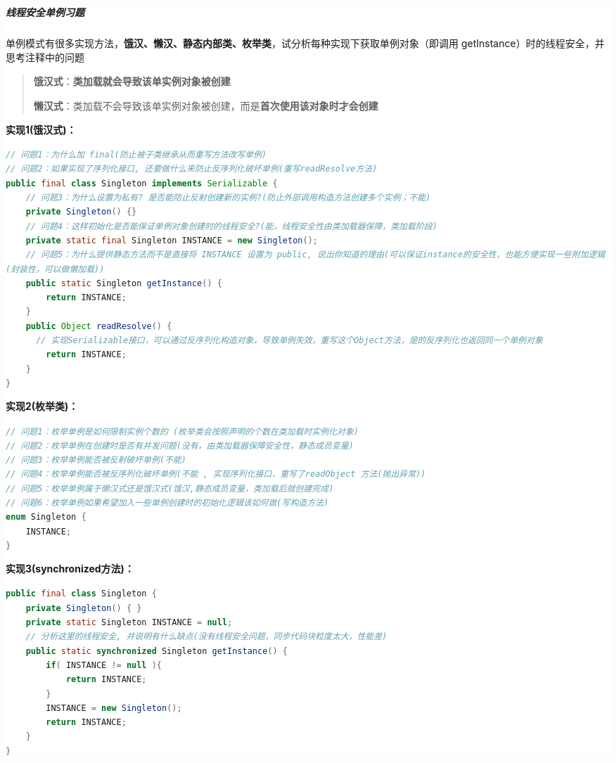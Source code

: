 

##### 线程安全单例习题 

单例模式有很多实现方法，**饿汉、懒汉、静态内部类、枚举类**，试分析每种实现下获取单例对象（即调用 getInstance）时的线程安全，并思考注释中的问题

> **饿汉式**：**类加载就会导致该单实例对象被创建** 
>
> **懒汉式**：类加载不会导致该单实例对象被创建，而是**首次使用该对象时才会创建**



**实现1(饿汉式)：**

```java
// 问题1：为什么加 final(防止被子类继承从而重写方法改写单例)
// 问题2：如果实现了序列化接口, 还要做什么来防止反序列化破坏单例(重写readResolve方法)
public final class Singleton implements Serializable {
    // 问题3：为什么设置为私有? 是否能防止反射创建新的实例?(防止外部调用构造方法创建多个实例；不能)
    private Singleton() {}
    // 问题4：这样初始化是否能保证单例对象创建时的线程安全?(能，线程安全性由类加载器保障，类加载阶段)
    private static final Singleton INSTANCE = new Singleton();
    // 问题5：为什么提供静态方法而不是直接将 INSTANCE 设置为 public, 说出你知道的理由(可以保证instance的安全性，也能方便实现一些附加逻辑(封装性，可以做懒加载))
    public static Singleton getInstance() {
        return INSTANCE;
    }
    public Object readResolve() {
      // 实现Serializable接口，可以通过反序列化构造对象，导致单例失效，重写这个Object方法，是的反序列化也返回同一个单例对象	
        return INSTANCE;
    }
}
```



**实现2(枚举类)：**

```java
// 问题1：枚举单例是如何限制实例个数的 (枚举类会按照声明的个数在类加载时实例化对象)
// 问题2：枚举单例在创建时是否有并发问题(没有，由类加载器保障安全性，静态成员变量)
// 问题3：枚举单例能否被反射破坏单例(不能)
// 问题4：枚举单例能否被反序列化破坏单例(不能 , 实现序列化接口，重写了readObject 方法(抛出异常))
// 问题5：枚举单例属于懒汉式还是饿汉式(饿汉,静态成员变量，类加载后就创建完成)
// 问题6：枚举单例如果希望加入一些单例创建时的初始化逻辑该如何做(写构造方法)
enum Singleton { 
    INSTANCE; 
}
```



**实现3(synchronized方法)：**

```java
public final class Singleton {
    private Singleton() { }
    private static Singleton INSTANCE = null;
    // 分析这里的线程安全, 并说明有什么缺点(没有线程安全问题，同步代码块粒度太大，性能差)
    public static synchronized Singleton getInstance() {
        if( INSTANCE != null ){
            return INSTANCE;
        } 
        INSTANCE = new Singleton();
        return INSTANCE;
    }
}
```
